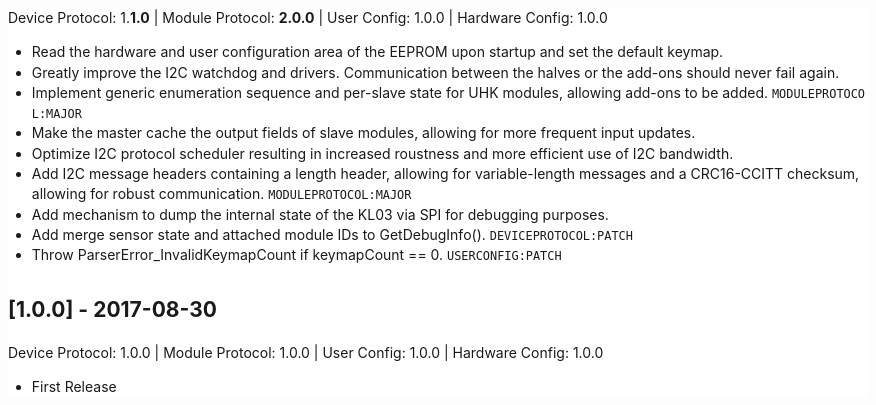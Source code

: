 Device Protocol: 1.**1.0** | Module Protocol: **2.0.0** | User Config: 1.0.0 | Hardware Config: 1.0.0

- Read the hardware and user configuration area of the EEPROM upon startup and set the default keymap.
- Greatly improve the I2C watchdog and drivers. Communication between the halves or the add-ons should never fail again.
- Implement generic enumeration sequence and per-slave state for UHK modules, allowing add-ons to be added. `MODULEPROTOCOL:MAJOR`
- Make the master cache the output fields of slave modules, allowing for more frequent input updates.
- Optimize I2C protocol scheduler resulting in increased roustness and more efficient use of I2C bandwidth.
- Add I2C message headers containing a length header, allowing for variable-length messages and a CRC16-CCITT checksum, allowing for robust communication. `MODULEPROTOCOL:MAJOR`
- Add mechanism to dump the internal state of the KL03 via SPI for debugging purposes.
- Add merge sensor state and attached module IDs to GetDebugInfo(). `DEVICEPROTOCOL:PATCH`
- Throw ParserError_InvalidKeymapCount if keymapCount == 0. `USERCONFIG:PATCH`

## [1.0.0] - 2017-08-30

Device Protocol: 1.0.0 | Module Protocol: 1.0.0 | User Config: 1.0.0 | Hardware Config: 1.0.0

- First Release
